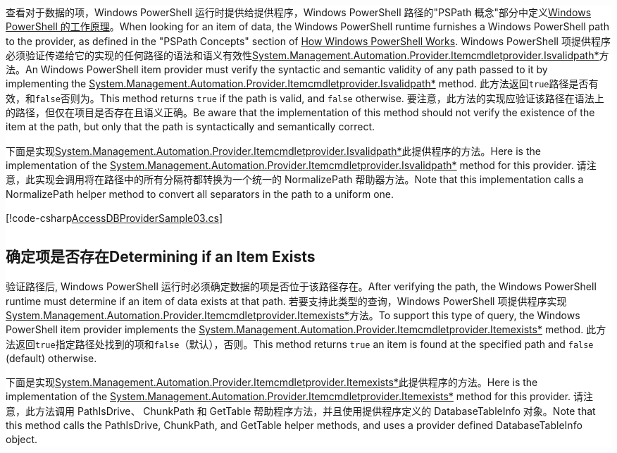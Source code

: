 <span data-ttu-id="034d9-154">查看对于数据的项，Windows PowerShell 运行时提供给提供程序，Windows PowerShell 路径的"PSPath 概念"部分中定义[Windows PowerShell 的工作原理](http://msdn.microsoft.com/en-us/ced30e23-10af-4700-8933-49873bd84d58)。</span><span class="sxs-lookup"><span data-stu-id="034d9-154">When looking for an item of data, the Windows PowerShell runtime furnishes a Windows PowerShell path to the provider, as defined in the "PSPath Concepts" section of [How Windows PowerShell Works](http://msdn.microsoft.com/en-us/ced30e23-10af-4700-8933-49873bd84d58).</span></span> <span data-ttu-id="034d9-155">Windows PowerShell 项提供程序必须验证传递给它的实现的任何路径的语法和语义有效性[System.Management.Automation.Provider.Itemcmdletprovider.Isvalidpath\*](/dotnet/api/System.Management.Automation.Provider.ItemCmdletProvider.IsValidPath)方法。</span><span class="sxs-lookup"><span data-stu-id="034d9-155">An Windows PowerShell item provider must verify the syntactic and semantic validity of any path passed to it by implementing the [System.Management.Automation.Provider.Itemcmdletprovider.Isvalidpath\*](/dotnet/api/System.Management.Automation.Provider.ItemCmdletProvider.IsValidPath) method.</span></span> <span data-ttu-id="034d9-156">此方法返回`true`路径是否有效，和`false`否则为。</span><span class="sxs-lookup"><span data-stu-id="034d9-156">This method returns `true` if the path is valid, and `false` otherwise.</span></span> <span data-ttu-id="034d9-157">要注意，此方法的实现应验证该路径在语法上的路径，但仅在项目是否存在且语义正确。</span><span class="sxs-lookup"><span data-stu-id="034d9-157">Be aware that the implementation of this method should not verify the existence of the item at the path, but only that the path is syntactically and semantically correct.</span></span>

<span data-ttu-id="034d9-158">下面是实现[System.Management.Automation.Provider.Itemcmdletprovider.Isvalidpath\*](/dotnet/api/System.Management.Automation.Provider.ItemCmdletProvider.IsValidPath)此提供程序的方法。</span><span class="sxs-lookup"><span data-stu-id="034d9-158">Here is the implementation of the [System.Management.Automation.Provider.Itemcmdletprovider.Isvalidpath\*](/dotnet/api/System.Management.Automation.Provider.ItemCmdletProvider.IsValidPath) method for this provider.</span></span> <span data-ttu-id="034d9-159">请注意，此实现会调用将在路径中的所有分隔符都转换为一个统一的 NormalizePath 帮助器方法。</span><span class="sxs-lookup"><span data-stu-id="034d9-159">Note that this implementation calls a NormalizePath helper method to convert all separators in the path to a uniform one.</span></span>

[!code-csharp[AccessDBProviderSample03.cs](../../powershell-sdk-samples/SDK-2.0/csharp/AccessDBProviderSample03/AccessDBProviderSample03.cs#L274-L298 "AccessDBProviderSample03.cs")]

## <a name="determining-if-an-item-exists"></a><span data-ttu-id="034d9-160">确定项是否存在</span><span class="sxs-lookup"><span data-stu-id="034d9-160">Determining if an Item Exists</span></span>

<span data-ttu-id="034d9-161">验证路径后, Windows PowerShell 运行时必须确定数据的项是否位于该路径存在。</span><span class="sxs-lookup"><span data-stu-id="034d9-161">After verifying the path, the Windows PowerShell runtime must determine if an item of data exists at that path.</span></span> <span data-ttu-id="034d9-162">若要支持此类型的查询，Windows PowerShell 项提供程序实现[System.Management.Automation.Provider.Itemcmdletprovider.Itemexists\*](/dotnet/api/System.Management.Automation.Provider.ItemCmdletProvider.ItemExists)方法。</span><span class="sxs-lookup"><span data-stu-id="034d9-162">To support this type of query, the Windows PowerShell item provider implements the [System.Management.Automation.Provider.Itemcmdletprovider.Itemexists\*](/dotnet/api/System.Management.Automation.Provider.ItemCmdletProvider.ItemExists) method.</span></span> <span data-ttu-id="034d9-163">此方法返回`true`指定路径处找到的项和`false`（默认），否则。</span><span class="sxs-lookup"><span data-stu-id="034d9-163">This method returns `true` an item is found at the specified path and `false` (default) otherwise.</span></span>

<span data-ttu-id="034d9-164">下面是实现[System.Management.Automation.Provider.Itemcmdletprovider.Itemexists\*](/dotnet/api/System.Management.Automation.Provider.ItemCmdletProvider.ItemExists)此提供程序的方法。</span><span class="sxs-lookup"><span data-stu-id="034d9-164">Here is the implementation of the [System.Management.Automation.Provider.Itemcmdletprovider.Itemexists\*](/dotnet/api/System.Management.Automation.Provider.ItemCmdletProvider.ItemExists) method for this provider.</span></span> <span data-ttu-id="034d9-165">请注意，此方法调用 PathIsDrive、 ChunkPath 和 GetTable 帮助程序方法，并且使用提供程序定义的 DatabaseTableInfo 对象。</span><span class="sxs-lookup"><span data-stu-id="034d9-165">Note that this method calls the PathIsDrive, ChunkPath, and GetTable helper methods, and uses a provider defined DatabaseTableInfo object.</span></span>
